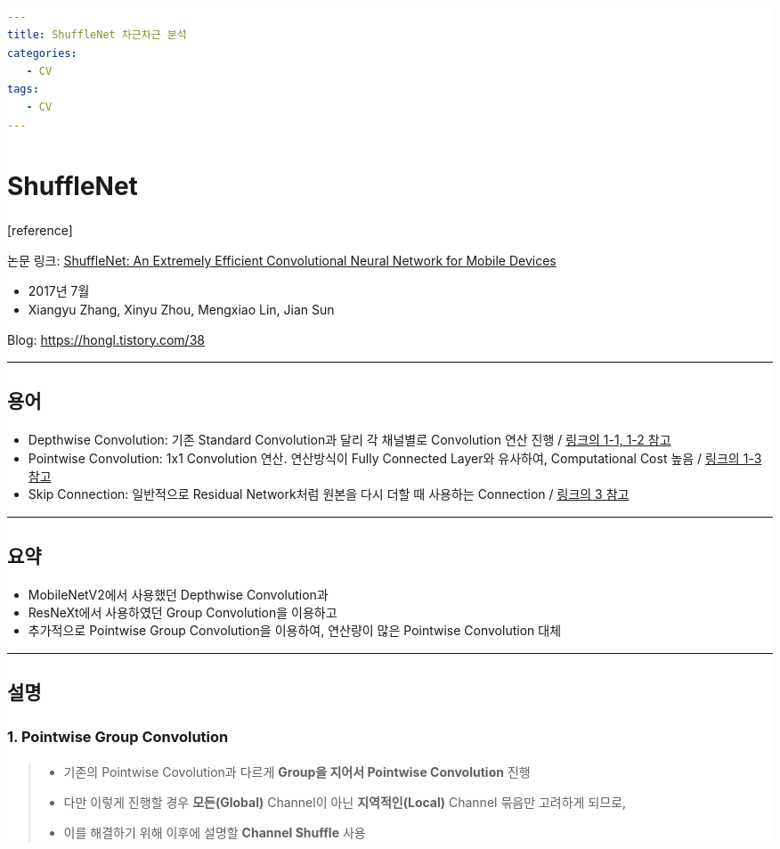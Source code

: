 ```yaml
---
title: ShuffleNet 차근차근 분석
categories:
   - CV
tags:
   - CV
---
```


# ShuffleNet

[reference]

논문 링크: [ShuffleNet: An Extremely Efficient Convolutional Neural Network for Mobile Devices](https://arxiv.org/abs/1707.01083)

- 2017년 7월
- Xiangyu Zhang, Xinyu Zhou, Mengxiao Lin, Jian Sun

Blog: https://hongl.tistory.com/38

---

## 용어

- Depthwise Convolution: 기존 Standard Convolution과 달리 각 채널별로 Convolution 연산 진행 / [링크의 1-1, 1-2 참고](https://ech97.tistory.com/entry/MobileNetV2)
- Pointwise Convolution: 1x1 Convolution 연산. 연산방식이 Fully Connected Layer와 유사하여, Computational Cost 높음 / [링크의 1-3 참고](https://ech97.tistory.com/entry/mobilenetv2)
- Skip Connection:  일반적으로 Residual Network처럼 원본을 다시 더할 때 사용하는 Connection / [링크의 3 참고](https://ech97.tistory.com/entry/mobilenetv2)

---

## 요약

- MobileNetV2에서 사용했던 Depthwise Convolution과
- ResNeXt에서 사용하였던 Group Convolution을 이용하고
- 추가적으로 Pointwise Group Convolution을 이용하여, 연산량이 많은 Pointwise Convolution 대체

---

## 설명

### 1. Pointwise Group Convolution

> - 기존의 Pointwise Covolution과 다르게 **Group을 지어서 Pointwise Convolution** 진행
>
> - 다만 이렇게 진행할 경우 **모든(Global)** Channel이 아닌 **지역적인(Local)** Channel 묶음만 고려하게 되므로,
> - 이를 해결하기 위해 이후에 설명할 **Channel Shuffle** 사용
